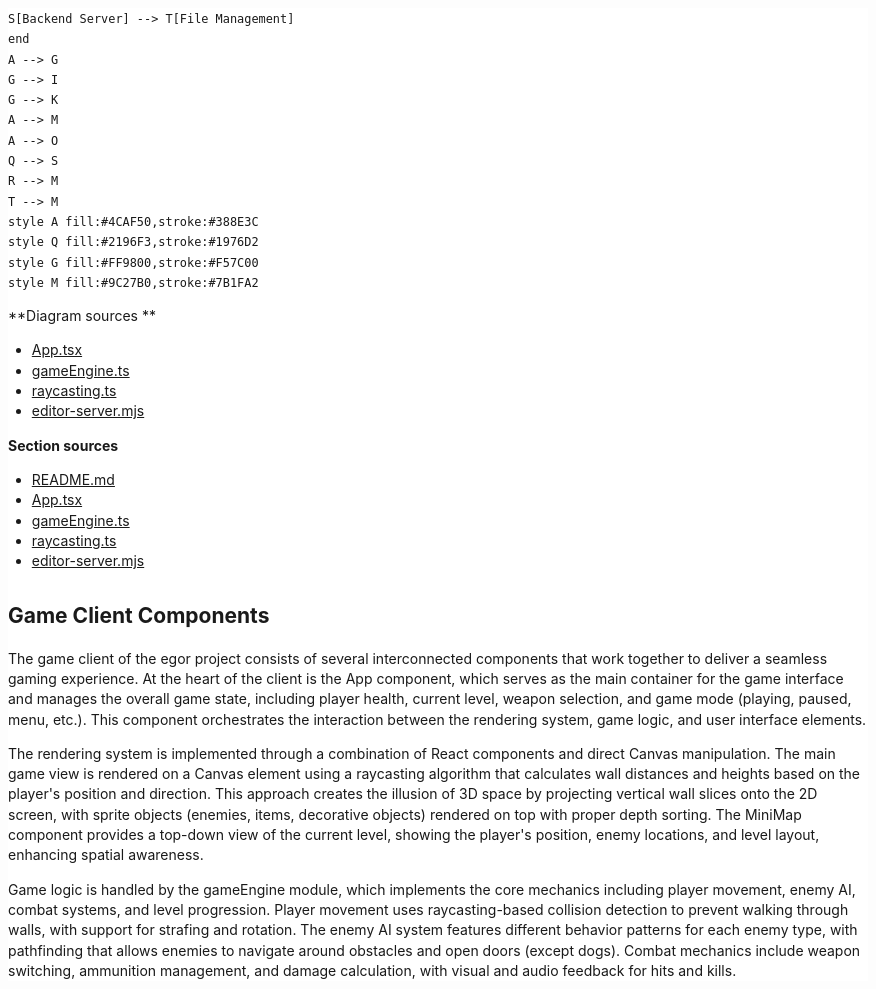 ```mermaid
S[Backend Server] --> T[File Management]
end
A --> G
G --> I
G --> K
A --> M
A --> O
Q --> S
R --> M
T --> M
style A fill:#4CAF50,stroke:#388E3C
style Q fill:#2196F3,stroke:#1976D2
style G fill:#FF9800,stroke:#F57C00
style M fill:#9C27B0,stroke:#7B1FA2
```

**Diagram sources **
- [App.tsx](file://src/App.tsx#L1-L50)
- [gameEngine.ts](file://src/gameEngine.ts#L1-L30)
- [raycasting.ts](file://src/raycasting.ts#L1-L20)
- [editor-server.mjs](file://editor-server.mjs#L1-L15)

**Section sources**
- [README.md](file://README.md#L121-L150)
- [App.tsx](file://src/App.tsx#L1-L50)
- [gameEngine.ts](file://src/gameEngine.ts#L1-L30)
- [raycasting.ts](file://src/raycasting.ts#L1-L20)
- [editor-server.mjs](file://editor-server.mjs#L1-L15)

## Game Client Components

The game client of the egor project consists of several interconnected components that work together to deliver a seamless gaming experience. At the heart of the client is the App component, which serves as the main container for the game interface and manages the overall game state, including player health, current level, weapon selection, and game mode (playing, paused, menu, etc.). This component orchestrates the interaction between the rendering system, game logic, and user interface elements.

The rendering system is implemented through a combination of React components and direct Canvas manipulation. The main game view is rendered on a Canvas element using a raycasting algorithm that calculates wall distances and heights based on the player's position and direction. This approach creates the illusion of 3D space by projecting vertical wall slices onto the 2D screen, with sprite objects (enemies, items, decorative objects) rendered on top with proper depth sorting. The MiniMap component provides a top-down view of the current level, showing the player's position, enemy locations, and level layout, enhancing spatial awareness.

Game logic is handled by the gameEngine module, which implements the core mechanics including player movement, enemy AI, combat systems, and level progression. Player movement uses raycasting-based collision detection to prevent walking through walls, with support for strafing and rotation. The enemy AI system features different behavior patterns for each enemy type, with pathfinding that allows enemies to navigate around obstacles and open doors (except dogs). Combat mechanics include weapon switching, ammunition management, and damage calculation, with visual and audio feedback for hits and kills.
